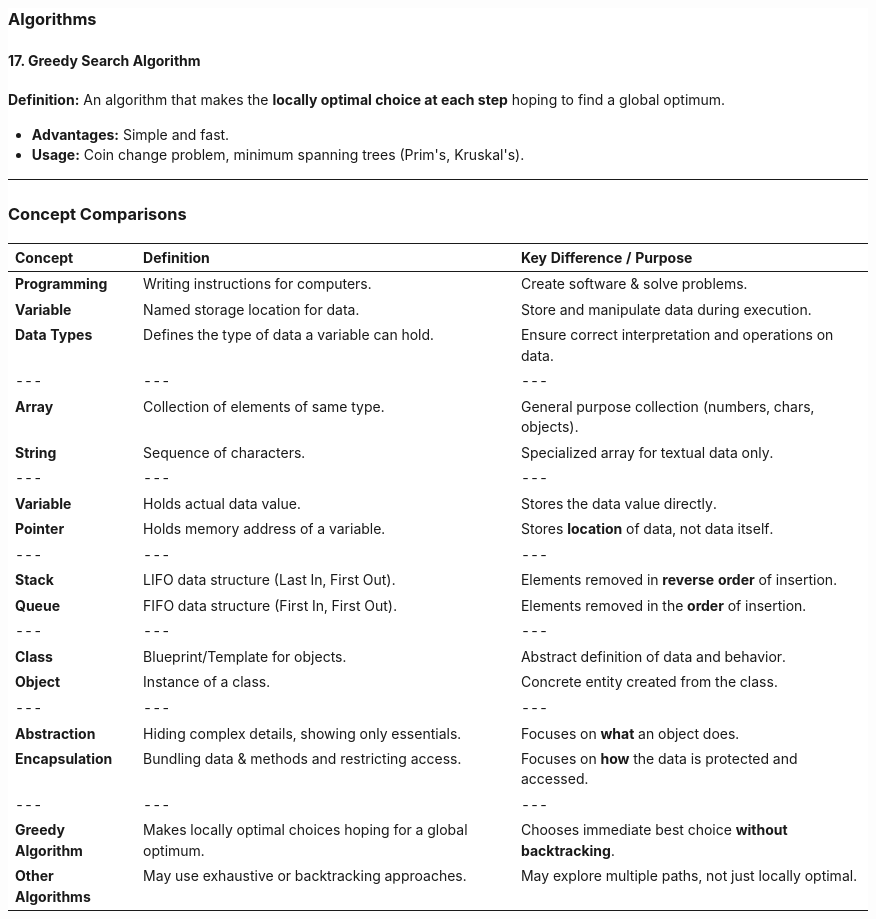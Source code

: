 ### Algorithms

#### 17. Greedy Search Algorithm
**Definition:** An algorithm that makes the **locally optimal choice at each step** hoping to find a global optimum.
* **Advantages:** Simple and fast.
* **Usage:** Coin change problem, minimum spanning trees (Prim's, Kruskal's).

***

### Concept Comparisons

| Concept | Definition | Key Difference / Purpose |
| :--- | :--- | :--- |
| **Programming** | Writing instructions for computers. | Create software & solve problems. |
| **Variable** | Named storage location for data. | Store and manipulate data during execution. |
| **Data Types** | Defines the type of data a variable can hold. | Ensure correct interpretation and operations on data. |
|---|---|---|
| **Array** | Collection of elements of same type. | General purpose collection (numbers, chars, objects). |
| **String** | Sequence of characters. | Specialized array for textual data only. |
|---|---|---|
| **Variable** | Holds actual data value. | Stores the data value directly. |
| **Pointer** | Holds memory address of a variable. | Stores **location** of data, not data itself. |
|---|---|---|
| **Stack** | LIFO data structure (Last In, First Out). | Elements removed in **reverse order** of insertion. |
| **Queue** | FIFO data structure (First In, First Out). | Elements removed in the **order** of insertion. |
|---|---|---|
| **Class** | Blueprint/Template for objects. | Abstract definition of data and behavior. |
| **Object** | Instance of a class. | Concrete entity created from the class. |
|---|---|---|
| **Abstraction** | Hiding complex details, showing only essentials. | Focuses on **what** an object does. |
| **Encapsulation** | Bundling data & methods and restricting access. | Focuses on **how** the data is protected and accessed. |
|---|---|---|
| **Greedy Algorithm** | Makes locally optimal choices hoping for a global optimum. | Chooses immediate best choice **without backtracking**. |
| **Other Algorithms** | May use exhaustive or backtracking approaches. | May explore multiple paths, not just locally optimal. |

